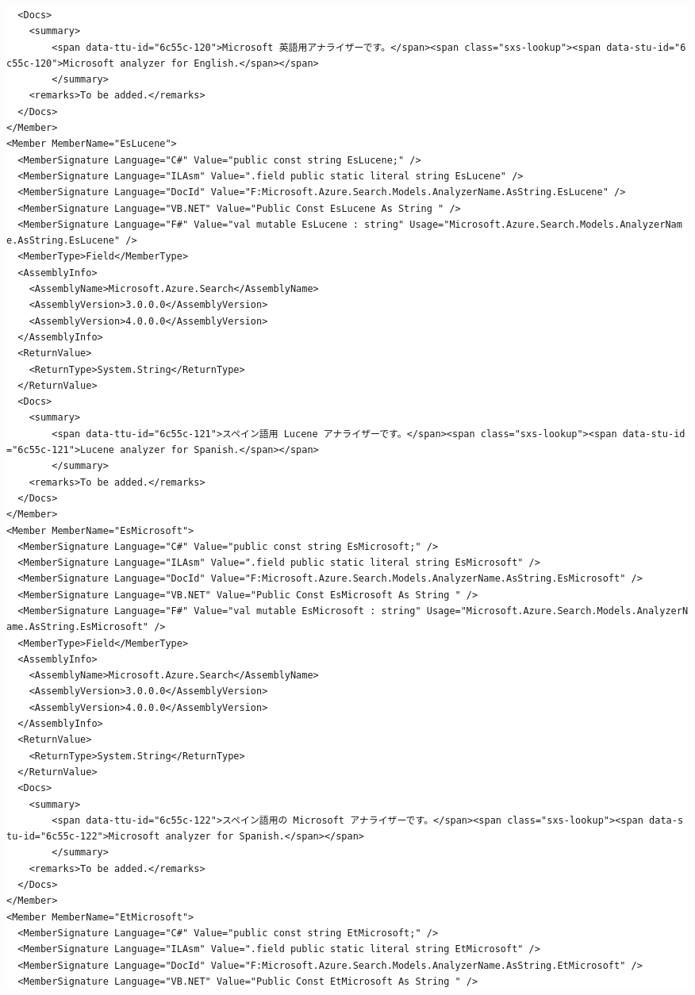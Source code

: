       <Docs>
        <summary>
            <span data-ttu-id="6c55c-120">Microsoft 英語用アナライザーです。</span><span class="sxs-lookup"><span data-stu-id="6c55c-120">Microsoft analyzer for English.</span></span>
            </summary>
        <remarks>To be added.</remarks>
      </Docs>
    </Member>
    <Member MemberName="EsLucene">
      <MemberSignature Language="C#" Value="public const string EsLucene;" />
      <MemberSignature Language="ILAsm" Value=".field public static literal string EsLucene" />
      <MemberSignature Language="DocId" Value="F:Microsoft.Azure.Search.Models.AnalyzerName.AsString.EsLucene" />
      <MemberSignature Language="VB.NET" Value="Public Const EsLucene As String " />
      <MemberSignature Language="F#" Value="val mutable EsLucene : string" Usage="Microsoft.Azure.Search.Models.AnalyzerName.AsString.EsLucene" />
      <MemberType>Field</MemberType>
      <AssemblyInfo>
        <AssemblyName>Microsoft.Azure.Search</AssemblyName>
        <AssemblyVersion>3.0.0.0</AssemblyVersion>
        <AssemblyVersion>4.0.0.0</AssemblyVersion>
      </AssemblyInfo>
      <ReturnValue>
        <ReturnType>System.String</ReturnType>
      </ReturnValue>
      <Docs>
        <summary>
            <span data-ttu-id="6c55c-121">スペイン語用 Lucene アナライザーです。</span><span class="sxs-lookup"><span data-stu-id="6c55c-121">Lucene analyzer for Spanish.</span></span>
            </summary>
        <remarks>To be added.</remarks>
      </Docs>
    </Member>
    <Member MemberName="EsMicrosoft">
      <MemberSignature Language="C#" Value="public const string EsMicrosoft;" />
      <MemberSignature Language="ILAsm" Value=".field public static literal string EsMicrosoft" />
      <MemberSignature Language="DocId" Value="F:Microsoft.Azure.Search.Models.AnalyzerName.AsString.EsMicrosoft" />
      <MemberSignature Language="VB.NET" Value="Public Const EsMicrosoft As String " />
      <MemberSignature Language="F#" Value="val mutable EsMicrosoft : string" Usage="Microsoft.Azure.Search.Models.AnalyzerName.AsString.EsMicrosoft" />
      <MemberType>Field</MemberType>
      <AssemblyInfo>
        <AssemblyName>Microsoft.Azure.Search</AssemblyName>
        <AssemblyVersion>3.0.0.0</AssemblyVersion>
        <AssemblyVersion>4.0.0.0</AssemblyVersion>
      </AssemblyInfo>
      <ReturnValue>
        <ReturnType>System.String</ReturnType>
      </ReturnValue>
      <Docs>
        <summary>
            <span data-ttu-id="6c55c-122">スペイン語用の Microsoft アナライザーです。</span><span class="sxs-lookup"><span data-stu-id="6c55c-122">Microsoft analyzer for Spanish.</span></span>
            </summary>
        <remarks>To be added.</remarks>
      </Docs>
    </Member>
    <Member MemberName="EtMicrosoft">
      <MemberSignature Language="C#" Value="public const string EtMicrosoft;" />
      <MemberSignature Language="ILAsm" Value=".field public static literal string EtMicrosoft" />
      <MemberSignature Language="DocId" Value="F:Microsoft.Azure.Search.Models.AnalyzerName.AsString.EtMicrosoft" />
      <MemberSignature Language="VB.NET" Value="Public Const EtMicrosoft As String " />